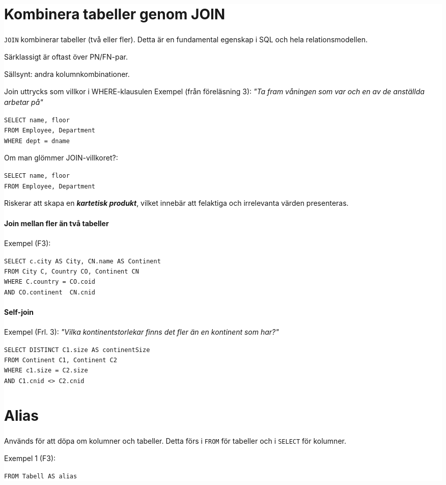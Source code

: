 # Kombinera tabeller genom JOIN
`JOIN` kombinerar tabeller (två eller fler). Detta är en fundamental egenskap i SQL och hela relationsmodellen.

Särklassigt är oftast över PN/FN-par.

Sällsynt: andra kolumnkombinationer.

Join uttrycks som villkor i WHERE-klausulen
 Exempel (från föreläsning 3):
 *"Ta fram våningen som var och en av de anställda arbetar på"*
 ```
 SELECT name, floor
 FROM Employee, Department
 WHERE dept = dname
 ```

Om man glömmer JOIN-villkoret?:
```
SELECT name, floor
FROM Employee, Department
```
Riskerar att skapa en ***kartetisk produkt***, vilket innebär att felaktiga och irrelevanta värden presenteras.

#### Join mellan fler än två tabeller

Exempel (F3):
```
SELECT c.city AS City, CN.name AS Continent
FROM City C, Country CO, Continent CN
WHERE C.country = CO.coid
AND CO.continent  CN.cnid
```

#### Self-join
Exempel (Frl. 3):
*"Vilka kontinentstorlekar finns det fler än en kontinent som har?"*
```
SELECT DISTINCT C1.size AS continentSize
FROM Continent C1, Continent C2
WHERE c1.size = C2.size
AND C1.cnid <> C2.cnid
```

# Alias
Används för att döpa om kolumner och tabeller. Detta förs i `FROM` för tabeller och i `SELECT` för kolumner.

Exempel 1 (F3):

```
FROM Tabell AS alias
```
